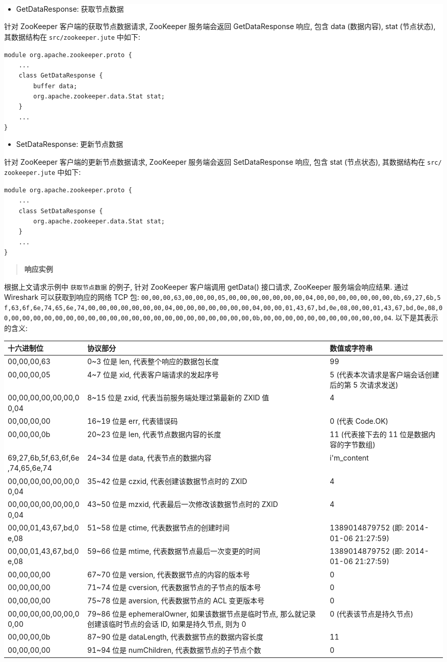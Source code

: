 - GetDataResponse: 获取节点数据

针对 ZooKeeper 客户端的获取节点数据请求, ZooKeeper 服务端会返回 GetDataResponse 响应, 包含 data (数据内容), stat (节点状态), 其数据结构在 `src/zookeeper.jute` 中如下:
```
module org.apache.zookeeper.proto {
    ...
    class GetDataResponse {
        buffer data;
        org.apache.zookeeper.data.Stat stat;
    }
    ...
}
```

- SetDataResponse: 更新节点数据

针对 ZooKeeper 客户端的更新节点数据请求, ZooKeeper 服务端会返回 SetDataResponse 响应, 包含 stat (节点状态), 其数据结构在 `src/zookeeper.jute` 中如下:
```
module org.apache.zookeeper.proto {
    ...
    class SetDataResponse {
        org.apache.zookeeper.data.Stat stat;
    }
    ...
}
```

> __响应实例__

根据上文请求示例中 `获取节点数据` 的例子, 针对 ZooKeeper 客户端调用 getData() 接口请求, ZooKeeper 服务端会响应结果. 通过 Wireshark 可以获取到响应的网络 TCP 包: `00,00,00,63,00,00,00,05,00,00,00,00,00,00,00,04,00,00,00,00,00,00,00,0b,69,27,6b,5f,63,6f,6e,74,65,6e,74,00,00,00,00,00,00,00,04,00,00,00,00,00,00,00,04,00,00,01,43,67,bd,0e,08,00,00,01,43,67,bd,0e,08,00,00,00,00,00,00,00,00,00,00,00,00,00,00,00,00,00,00,00,00,00,00,00,0b,00,00,00,00,00,00,00,00,00,00,00,04`. 以下是其表示的含义:

| 十六进制位 | 协议部分 | 数值或字符串 |
| :--- | :--- | :--- |
| 00,00,00,63 | 0~3 位是 len, 代表整个响应的数据包长度 | 99 |
| 00,00,00,05 | 4~7 位是 xid, 代表客户端请求的发起序号 | 5 (代表本次请求是客户端会话创建后的第 5 次请求发送) |
| 00,00,00,00,00,00,00,04 | 8~15 位是 zxid, 代表当前服务端处理过第最新的 ZXID 值 | 4 |
| 00,00,00,00 | 16~19 位是 err, 代表错误码 | 0 (代表 Code.OK) |
| 00,00,00,0b | 20~23 位是 len, 代表节点数据内容的长度 | 11 (代表接下去的 11 位是数据内容的字节数组) |
| 69,27,6b,5f,63,6f,6e,74,65,6e,74 | 24~34 位是 data, 代表节点的数据内容 | i'm_content |
| 00,00,00,00,00,00,00,04 | 35~42 位是 czxid, 代表创建该数据节点时的 ZXID | 4 |
| 00,00,00,00,00,00,00,04 | 43~50 位是 mzxid, 代表最后一次修改该数据节点时的 ZXID | 4 |
| 00,00,01,43,67,bd,0e,08 | 51~58 位是 ctime, 代表数据节点的创建时间 | 1389014879752 (即: 2014-01-06 21:27:59) |
| 00,00,01,43,67,bd,0e,08 | 59~66 位是 mtime, 代表数据节点最后一次变更的时间 | 1389014879752 (即: 2014-01-06 21:27:59) |
| 00,00,00,00 | 67~70 位是 version, 代表数据节点的内容的版本号 | 0 |
| 00,00,00,00 | 71~74 位是 cversion, 代表数据节点的子节点的版本号 | 0 |
| 00,00,00,00 | 75~78 位是 aversion, 代表数据节点的 ACL 变更版本号 | 0 |
| 00,00,00,00,00,00,00,00 | 79~86 位是 ephemeralOwner, 如果该数据节点是临时节点, 那么就记录创建该临时节点的会话 ID, 如果是持久节点, 则为 0 | 0 (代表该节点是持久节点) |
| 00,00,00,0b | 87~90 位是 dataLength, 代表数据节点的数据内容长度 | 11 |
| 00,00,00,00 | 91~94 位是 numChildren, 代表数据节点的子节点个数 | 0 |